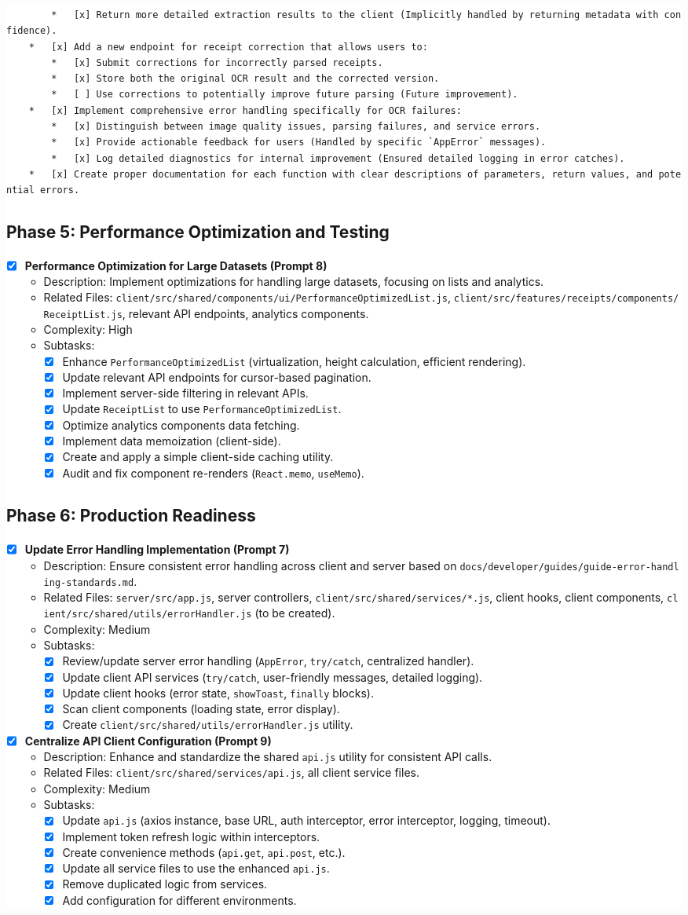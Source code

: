             *   [x] Return more detailed extraction results to the client (Implicitly handled by returning metadata with confidence).
        *   [x] Add a new endpoint for receipt correction that allows users to:
            *   [x] Submit corrections for incorrectly parsed receipts.
            *   [x] Store both the original OCR result and the corrected version.
            *   [ ] Use corrections to potentially improve future parsing (Future improvement).
        *   [x] Implement comprehensive error handling specifically for OCR failures:
            *   [x] Distinguish between image quality issues, parsing failures, and service errors.
            *   [x] Provide actionable feedback for users (Handled by specific `AppError` messages).
            *   [x] Log detailed diagnostics for internal improvement (Ensured detailed logging in error catches).
        *   [x] Create proper documentation for each function with clear descriptions of parameters, return values, and potential errors.

## Phase 5: Performance Optimization and Testing

*   [x] **Performance Optimization for Large Datasets (Prompt 8)**
    *   Description: Implement optimizations for handling large datasets, focusing on lists and analytics.
    *   Related Files: `client/src/shared/components/ui/PerformanceOptimizedList.js`, `client/src/features/receipts/components/ReceiptList.js`, relevant API endpoints, analytics components.
    *   Complexity: High
    *   Subtasks:
        *   [x] Enhance `PerformanceOptimizedList` (virtualization, height calculation, efficient rendering).
        *   [x] Update relevant API endpoints for cursor-based pagination.
        *   [x] Implement server-side filtering in relevant APIs.
        *   [x] Update `ReceiptList` to use `PerformanceOptimizedList`.
        *   [x] Optimize analytics components data fetching.
        *   [x] Implement data memoization (client-side).
        *   [x] Create and apply a simple client-side caching utility.
        *   [x] Audit and fix component re-renders (`React.memo`, `useMemo`).

## Phase 6: Production Readiness

*   [x] **Update Error Handling Implementation (Prompt 7)**
    *   Description: Ensure consistent error handling across client and server based on `docs/developer/guides/guide-error-handling-standards.md`.
    *   Related Files: `server/src/app.js`, server controllers, `client/src/shared/services/*.js`, client hooks, client components, `client/src/shared/utils/errorHandler.js` (to be created).
    *   Complexity: Medium
    *   Subtasks:
        *   [x] Review/update server error handling (`AppError`, `try/catch`, centralized handler).
        *   [x] Update client API services (`try/catch`, user-friendly messages, detailed logging).
        *   [x] Update client hooks (error state, `showToast`, `finally` blocks).
        *   [x] Scan client components (loading state, error display).
        *   [x] Create `client/src/shared/utils/errorHandler.js` utility.

*   [x] **Centralize API Client Configuration (Prompt 9)**
    *   Description: Enhance and standardize the shared `api.js` utility for consistent API calls.
    *   Related Files: `client/src/shared/services/api.js`, all client service files.
    *   Complexity: Medium
    *   Subtasks:
        *   [x] Update `api.js` (axios instance, base URL, auth interceptor, error interceptor, logging, timeout).
        *   [x] Implement token refresh logic within interceptors.
        *   [x] Create convenience methods (`api.get`, `api.post`, etc.).
        *   [x] Update all service files to use the enhanced `api.js`.
        *   [x] Remove duplicated logic from services.
        *   [x] Add configuration for different environments.
